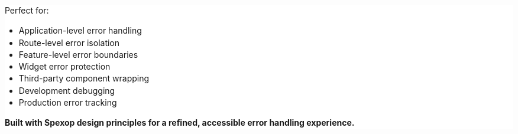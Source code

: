 Perfect for:

- Application-level error handling
- Route-level error isolation
- Feature-level error boundaries
- Widget error protection
- Third-party component wrapping
- Development debugging
- Production error tracking

**Built with Spexop design principles for a refined, accessible error handling experience.**
